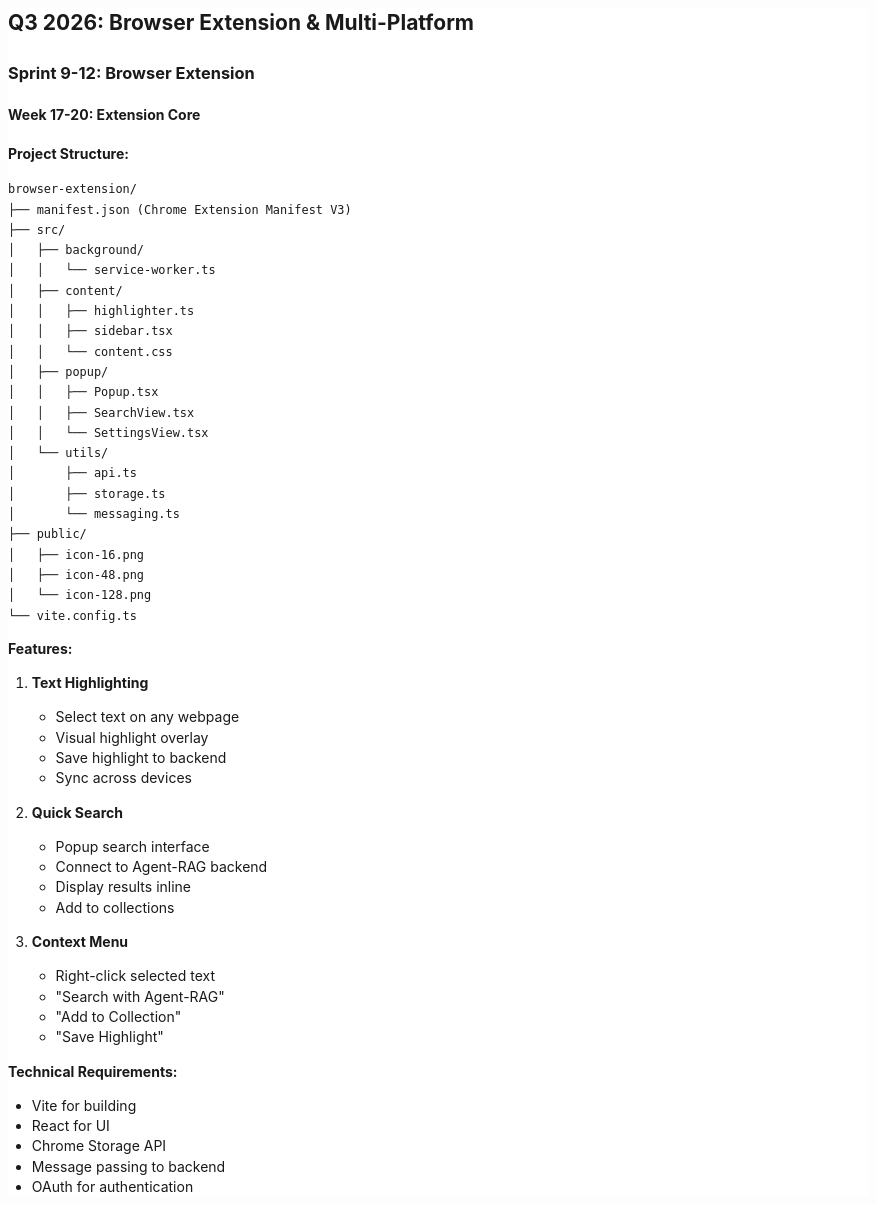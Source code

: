 
## Q3 2026: Browser Extension & Multi-Platform

### Sprint 9-12: Browser Extension

#### Week 17-20: Extension Core

**Project Structure:**
```
browser-extension/
├── manifest.json (Chrome Extension Manifest V3)
├── src/
│   ├── background/
│   │   └── service-worker.ts
│   ├── content/
│   │   ├── highlighter.ts
│   │   ├── sidebar.tsx
│   │   └── content.css
│   ├── popup/
│   │   ├── Popup.tsx
│   │   ├── SearchView.tsx
│   │   └── SettingsView.tsx
│   └── utils/
│       ├── api.ts
│       ├── storage.ts
│       └── messaging.ts
├── public/
│   ├── icon-16.png
│   ├── icon-48.png
│   └── icon-128.png
└── vite.config.ts
```

**Features:**
1. **Text Highlighting**
   - Select text on any webpage
   - Visual highlight overlay
   - Save highlight to backend
   - Sync across devices

2. **Quick Search**
   - Popup search interface
   - Connect to Agent-RAG backend
   - Display results inline
   - Add to collections

3. **Context Menu**
   - Right-click selected text
   - "Search with Agent-RAG"
   - "Add to Collection"
   - "Save Highlight"

**Technical Requirements:**
- Vite for building
- React for UI
- Chrome Storage API
- Message passing to backend
- OAuth for authentication
